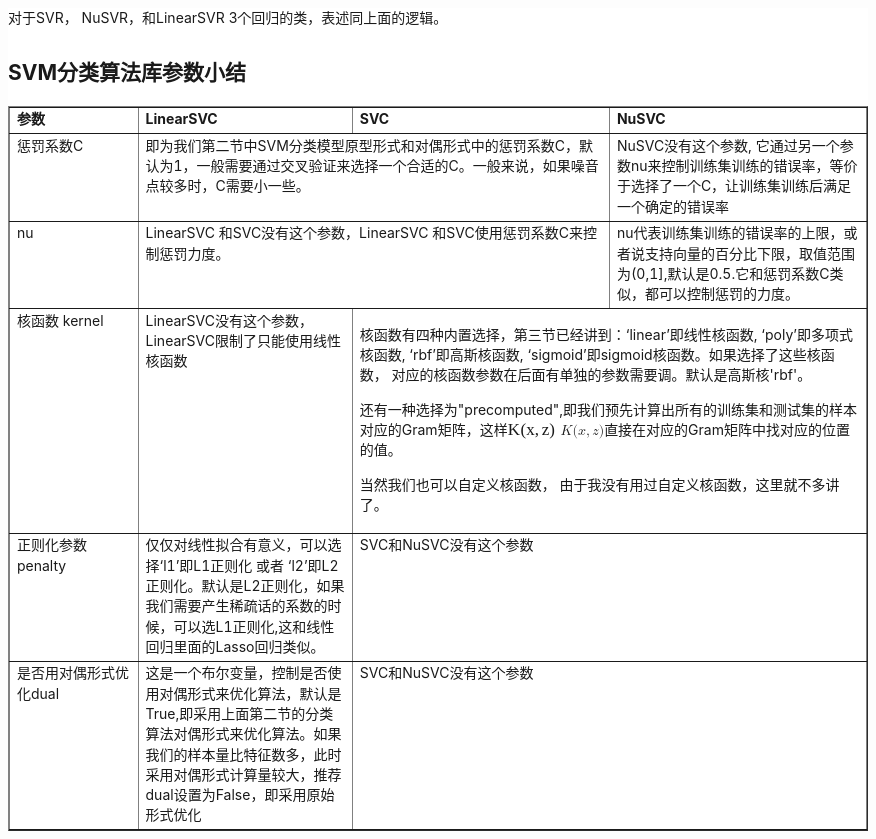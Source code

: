 对于SVR， NuSVR，和LinearSVR 3个回归的类，表述同上面的逻辑。


## SVM分类算法库参数小结
<table border="1">
<tbody>
<tr>
<td width="15%"><strong>参数</strong></td>
<td width="25%"><strong>LinearSVC&nbsp;</strong></td>
<td width="30%"><strong>SVC</strong></td>
<td width="30%"><strong>NuSVC</strong></td>
</tr>
<tr>
<td>惩罚系数C</td>
<td colspan="2">即为我们第二节中SVM分类模型原型形式和对偶形式中的惩罚系数C，默认为1，一般需要通过交叉验证来选择一个合适的C。一般来说，如果噪音点较多时，C需要小一些。</td>
<td>NuSVC没有这个参数, 它通过另一个参数nu来控制训练集训练的错误率，等价于选择了一个C，让训练集训练后满足一个确定的错误率</td>
</tr>
<tr>
<td>nu</td>
<td colspan="2">LinearSVC 和SVC没有这个参数，LinearSVC 和SVC使用惩罚系数C来控制惩罚力度。&nbsp;</td>
<td>nu代表训练集训练的错误率的上限，或者说支持向量的百分比下限，取值范围为(0,1],默认是0.5.它和惩罚系数C类似，都可以控制惩罚的力度。</td>
</tr>
<tr>
<td>核函数 kernel</td>
<td>LinearSVC没有这个参数，LinearSVC限制了只能使用线性核函数</td>
<td colspan="2">
<p>核函数有四种内置选择，第三节已经讲到：‘linear’即线性核函数, ‘poly’即多项式核函数, ‘rbf’即高斯核函数, ‘sigmoid’即sigmoid核函数。如果选择了这些核函数， 对应的核函数参数在后面有单独的参数需要调。默认是高斯核'rbf'。</p>
<p>还有一种选择为"precomputed",即我们预先计算出所有的训练集和测试集的样本对应的Gram矩阵，这样<span class="MathJax_Preview" style="color: inherit; display: none;"></span><span class="MathJax" id="MathJax-Element-37-Frame" tabindex="0" data-mathml="<math xmlns=&quot;http://www.w3.org/1998/Math/MathML&quot;><mi>K</mi><mo stretchy=&quot;false&quot;>(</mo><mi>x</mi><mo>,</mo><mi>z</mi><mo stretchy=&quot;false&quot;>)</mo></math>" role="presentation" style="position: relative;"><nobr aria-hidden="true"><span class="math" id="MathJax-Span-836" style="width: 3.781em; display: inline-block;"><span style="display: inline-block; position: relative; width: 3.129em; height: 0px; font-size: 121%;"><span style="position: absolute; clip: rect(1.257em 1003.03em 2.611em -1000em); top: -2.184em; left: 0em;"><span class="mrow" id="MathJax-Span-837"><span class="mi" id="MathJax-Span-838" style="font-family: MathJax_Math-italic;">K<span style="display: inline-block; overflow: hidden; height: 1px; width: 0.04em;"></span></span><span class="mo" id="MathJax-Span-839" style="font-family: MathJax_Main;">(</span><span class="mi" id="MathJax-Span-840" style="font-family: MathJax_Math-italic;">x</span><span class="mo" id="MathJax-Span-841" style="font-family: MathJax_Main;">,</span><span class="mi" id="MathJax-Span-842" style="font-family: MathJax_Math-italic; padding-left: 0.167em;">z<span style="display: inline-block; overflow: hidden; height: 1px; width: 0.003em;"></span></span><span class="mo" id="MathJax-Span-843" style="font-family: MathJax_Main;">)</span></span><span style="display: inline-block; width: 0px; height: 2.184em;"></span></span></span><span style="display: inline-block; overflow: hidden; vertical-align: -0.374em; border-left: 0px solid; width: 0px; height: 1.353em;"></span></span></nobr><span class="MJX_Assistive_MathML" role="presentation"><math xmlns="http://www.w3.org/1998/Math/MathML"><mi>K</mi><mo stretchy="false">(</mo><mi>x</mi><mo>,</mo><mi>z</mi><mo stretchy="false">)</mo></math></span></span><script type="math/tex" id="MathJax-Element-37">K(x,z)</script>直接在对应的Gram矩阵中找对应的位置的值。</p>
<p>当然我们也可以自定义核函数， 由于我没有用过自定义核函数，这里就不多讲了。</p>
</td>
</tr>
<tr>
<td>正则化参数penalty&nbsp;</td>
<td>仅仅对线性拟合有意义，可以选择‘l1’即L1正则化 或者 ‘l2’即L2正则化。默认是L2正则化，如果我们需要产生稀疏话的系数的时候，可以选L1正则化,这和线性回归里面的Lasso回归类似。</td>
<td colspan="2">SVC和NuSVC没有这个参数</td>
</tr>
<tr>
<td>是否用对偶形式优化dual&nbsp;</td>
<td>这是一个布尔变量，控制是否使用对偶形式来优化算法，默认是True,即采用上面第二节的分类算法对偶形式来优化算法。如果我们的样本量比特征数多，此时采用对偶形式计算量较大，推荐dual设置为False，即采用原始形式优化</td>
<td colspan="2">SVC和NuSVC没有这个参数&nbsp;&nbsp;</td>